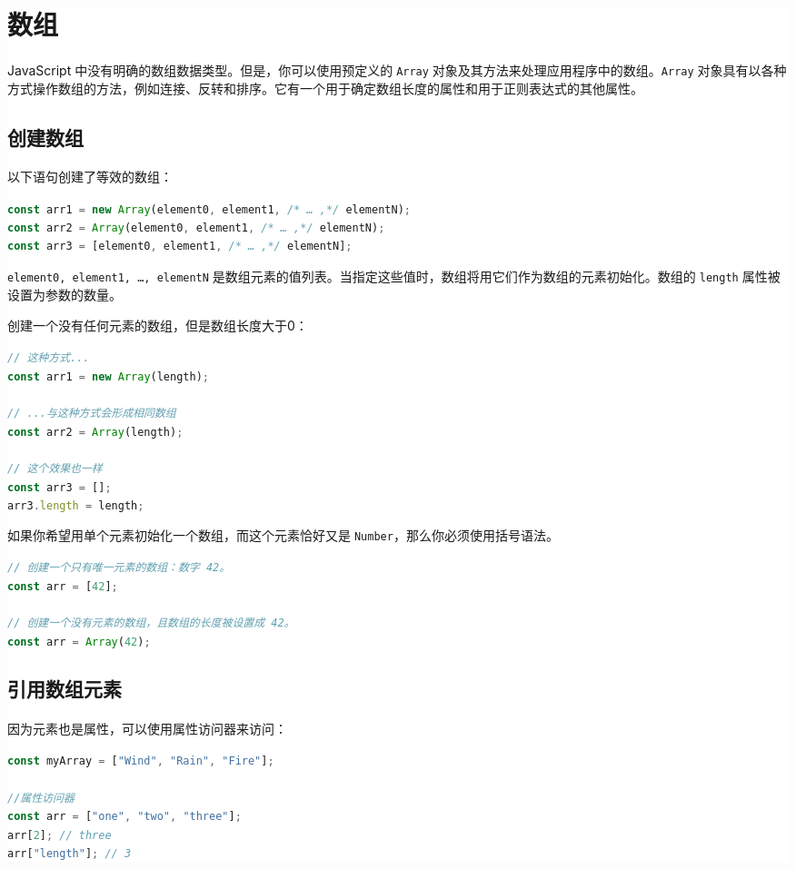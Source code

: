 # 数组

JavaScript 中没有明确的数组数据类型。但是，你可以使用预定义的 `Array` 对象及其方法来处理应用程序中的数组。`Array` 对象具有以各种方式操作数组的方法，例如连接、反转和排序。它有一个用于确定数组长度的属性和用于正则表达式的其他属性。



## 创建数组

以下语句创建了等效的数组：

```javascript
const arr1 = new Array(element0, element1, /* … ,*/ elementN);
const arr2 = Array(element0, element1, /* … ,*/ elementN);
const arr3 = [element0, element1, /* … ,*/ elementN];
```

`element0, element1, …, elementN` 是数组元素的值列表。当指定这些值时，数组将用它们作为数组的元素初始化。数组的 `length` 属性被设置为参数的数量。



创建一个没有任何元素的数组，但是数组长度大于0：

```javascript
// 这种方式...
const arr1 = new Array(length);

// ...与这种方式会形成相同数组
const arr2 = Array(length);

// 这个效果也一样
const arr3 = [];
arr3.length = length;
```



如果你希望用单个元素初始化一个数组，而这个元素恰好又是 `Number`，那么你必须使用括号语法。

```javascript
// 创建一个只有唯一元素的数组：数字 42。
const arr = [42];

// 创建一个没有元素的数组，且数组的长度被设置成 42。
const arr = Array(42);
```



## 引用数组元素

因为元素也是属性，可以使用属性访问器来访问：

```javascript
const myArray = ["Wind", "Rain", "Fire"];

//属性访问器
const arr = ["one", "two", "three"];
arr[2]; // three
arr["length"]; // 3
```
